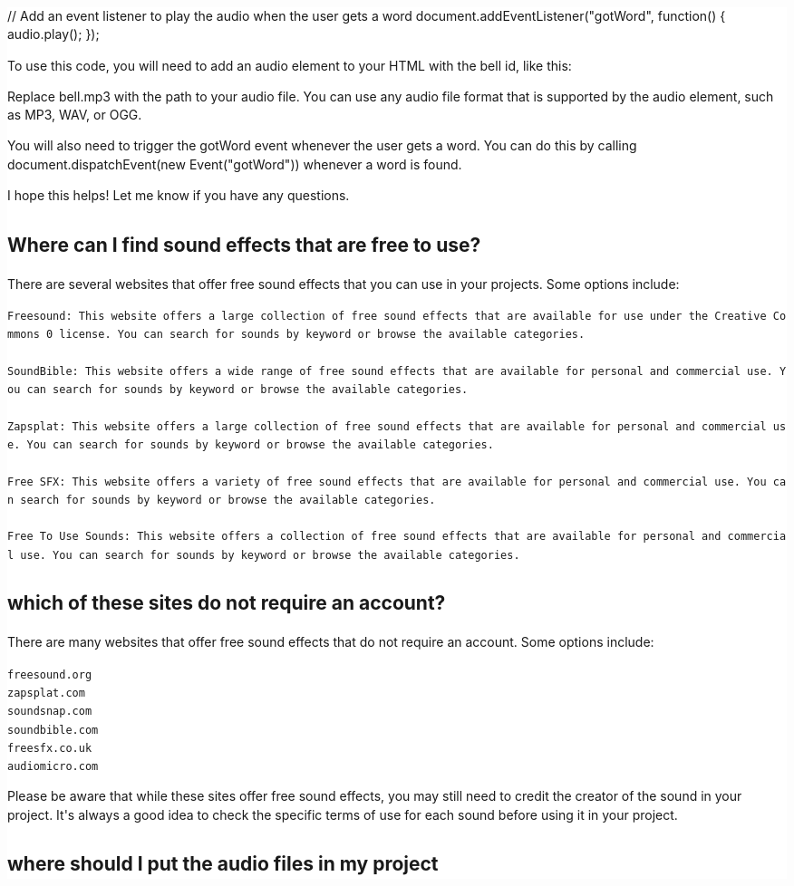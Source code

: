 // Add an event listener to play the audio when the user gets a word
document.addEventListener("gotWord", function() {
  audio.play();
});

To use this code, you will need to add an audio element to your HTML with the bell id, like this:

<audio id="bell" src="bell.mp3"></audio>

Replace bell.mp3 with the path to your audio file. You can use any audio file format that is supported by the audio element, such as MP3, WAV, or OGG.

You will also need to trigger the gotWord event whenever the user gets a word. You can do this by calling document.dispatchEvent(new Event("gotWord")) whenever a word is found.

I hope this helps! Let me know if you have any questions.

## Where can I find sound effects that are free to use?

There are several websites that offer free sound effects that you can use in your projects. Some options include:

    Freesound: This website offers a large collection of free sound effects that are available for use under the Creative Commons 0 license. You can search for sounds by keyword or browse the available categories.

    SoundBible: This website offers a wide range of free sound effects that are available for personal and commercial use. You can search for sounds by keyword or browse the available categories.

    Zapsplat: This website offers a large collection of free sound effects that are available for personal and commercial use. You can search for sounds by keyword or browse the available categories.

    Free SFX: This website offers a variety of free sound effects that are available for personal and commercial use. You can search for sounds by keyword or browse the available categories.

    Free To Use Sounds: This website offers a collection of free sound effects that are available for personal and commercial use. You can search for sounds by keyword or browse the available categories.


## which of these sites do not require an account?

There are many websites that offer free sound effects that do not require an account. Some options include:

    freesound.org
    zapsplat.com
    soundsnap.com
    soundbible.com
    freesfx.co.uk
    audiomicro.com

Please be aware that while these sites offer free sound effects, you may still need to credit the creator of the sound in your project. It's always a good idea to check the specific terms of use for each sound before using it in your project.

## where should I put the audio files in my project
